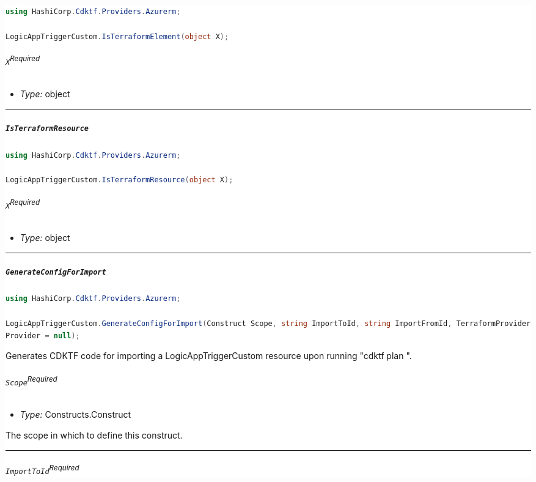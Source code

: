 ```csharp
using HashiCorp.Cdktf.Providers.Azurerm;

LogicAppTriggerCustom.IsTerraformElement(object X);
```

###### `X`<sup>Required</sup> <a name="X" id="@cdktf/provider-azurerm.logicAppTriggerCustom.LogicAppTriggerCustom.isTerraformElement.parameter.x"></a>

- *Type:* object

---

##### `IsTerraformResource` <a name="IsTerraformResource" id="@cdktf/provider-azurerm.logicAppTriggerCustom.LogicAppTriggerCustom.isTerraformResource"></a>

```csharp
using HashiCorp.Cdktf.Providers.Azurerm;

LogicAppTriggerCustom.IsTerraformResource(object X);
```

###### `X`<sup>Required</sup> <a name="X" id="@cdktf/provider-azurerm.logicAppTriggerCustom.LogicAppTriggerCustom.isTerraformResource.parameter.x"></a>

- *Type:* object

---

##### `GenerateConfigForImport` <a name="GenerateConfigForImport" id="@cdktf/provider-azurerm.logicAppTriggerCustom.LogicAppTriggerCustom.generateConfigForImport"></a>

```csharp
using HashiCorp.Cdktf.Providers.Azurerm;

LogicAppTriggerCustom.GenerateConfigForImport(Construct Scope, string ImportToId, string ImportFromId, TerraformProvider Provider = null);
```

Generates CDKTF code for importing a LogicAppTriggerCustom resource upon running "cdktf plan <stack-name>".

###### `Scope`<sup>Required</sup> <a name="Scope" id="@cdktf/provider-azurerm.logicAppTriggerCustom.LogicAppTriggerCustom.generateConfigForImport.parameter.scope"></a>

- *Type:* Constructs.Construct

The scope in which to define this construct.

---

###### `ImportToId`<sup>Required</sup> <a name="ImportToId" id="@cdktf/provider-azurerm.logicAppTriggerCustom.LogicAppTriggerCustom.generateConfigForImport.parameter.importToId"></a>

